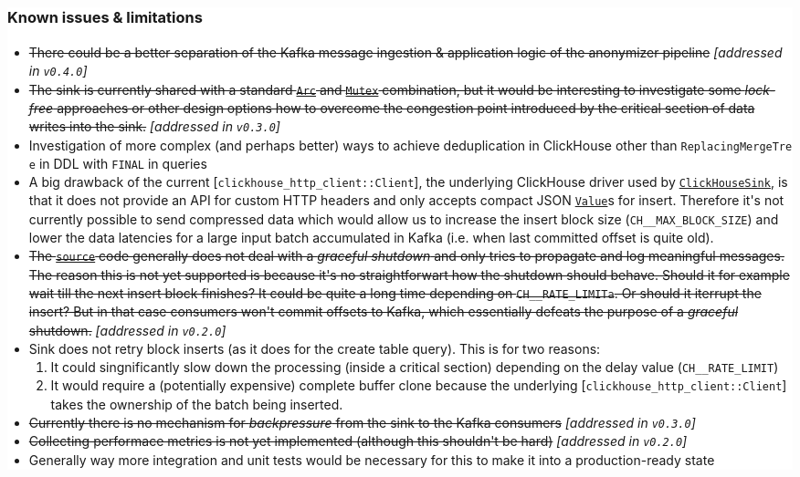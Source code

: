### Known issues & limitations
 - ~~There could be a better separation of the Kafka message ingestion & application logic of
   the anonymizer pipeline~~ _[addressed in `v0.4.0`]_
 - ~~The sink is currently shared with a standard [`Arc`](std::sync::Arc) and
   [`Mutex`](tokio::sync::Mutex) combination, but it would be interesting to investigate some
   _lock-free_ approaches or other design options how to overcome the congestion point
   introduced by the critical section of data writes into the sink.~~ _[addressed in `v0.3.0`]_
 - Investigation of more complex (and perhaps better) ways to achieve deduplication in
   ClickHouse other than `ReplacingMergeTree` in DDL with `FINAL` in queries
 - A big drawback of the current [`clickhouse_http_client::Client`], the underlying ClickHouse
   driver used by [`ClickHouseSink`](sink::ClickHouseSink), is that it does not provide an API
   for custom HTTP headers and only accepts compact JSON [`Value`](serde_json::Value)s for
   insert. Therefore it's not currently possible to send compressed data which would allow us
   to increase the insert block size (`CH__MAX_BLOCK_SIZE`) and lower the data latencies for a
   large input batch accumulated in Kafka (i.e. when last committed offset is quite old).
 - ~~The [`source`](source) code generally does not deal with a _graceful shutdown_ and only
   tries to propagate and log meaningful messages. The reason this is not yet supported is
   because it's no straightforwart how the shutdown should behave. Should it for example wait
   till the next insert block finishes? It could be quite a long time depending on
   `CH__RATE_LIMITa`. Or should it iterrupt the insert? But in that case consumers won't commit
   offsets to Kafka, which essentially defeats the purpose of a _graceful_ shutdown.~~
   _[addressed in `v0.2.0`]_
 - Sink does not retry block inserts (as it does for the create table query). This is for two
   reasons:
    1. It could singnificantly slow down the processing (inside a critical section) depending
       on the delay value (`CH__RATE_LIMIT`)
    1. It would require a (potentially expensive) complete buffer clone because the underlying
       [`clickhouse_http_client::Client`] takes the ownership of the batch being inserted.
 - ~~Currently there is no mechanism for _backpressure_ from the sink to the Kafka consumers~~
   _[addressed in `v0.3.0`]_
 - ~~Collecting performace metrics is not yet implemented (although this shouldn't be hard)~~
   _[addressed in `v0.2.0`]_
 - Generally way more integration and unit tests would be necessary for this to make it into a
   production-ready state

